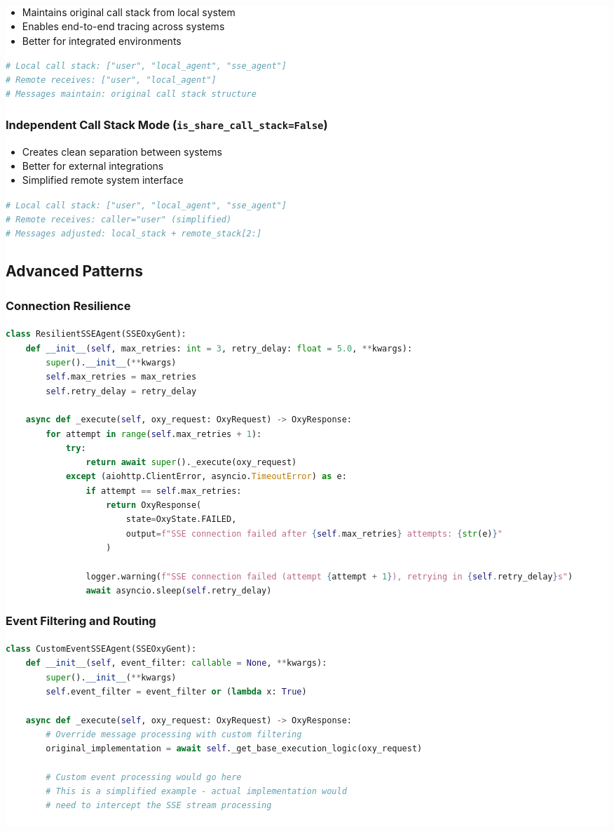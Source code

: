 - Maintains original call stack from local system
- Enables end-to-end tracing across systems
- Better for integrated environments

```python
# Local call stack: ["user", "local_agent", "sse_agent"]  
# Remote receives: ["user", "local_agent"]
# Messages maintain: original call stack structure
```

### Independent Call Stack Mode (`is_share_call_stack=False`)

- Creates clean separation between systems
- Better for external integrations
- Simplified remote system interface

```python
# Local call stack: ["user", "local_agent", "sse_agent"]
# Remote receives: caller="user" (simplified)
# Messages adjusted: local_stack + remote_stack[2:]
```

## Advanced Patterns

### Connection Resilience

```python
class ResilientSSEAgent(SSEOxyGent):
    def __init__(self, max_retries: int = 3, retry_delay: float = 5.0, **kwargs):
        super().__init__(**kwargs)
        self.max_retries = max_retries
        self.retry_delay = retry_delay
    
    async def _execute(self, oxy_request: OxyRequest) -> OxyResponse:
        for attempt in range(self.max_retries + 1):
            try:
                return await super()._execute(oxy_request)
            except (aiohttp.ClientError, asyncio.TimeoutError) as e:
                if attempt == self.max_retries:
                    return OxyResponse(
                        state=OxyState.FAILED,
                        output=f"SSE connection failed after {self.max_retries} attempts: {str(e)}"
                    )
                
                logger.warning(f"SSE connection failed (attempt {attempt + 1}), retrying in {self.retry_delay}s")
                await asyncio.sleep(self.retry_delay)
```

### Event Filtering and Routing

```python
class CustomEventSSEAgent(SSEOxyGent):
    def __init__(self, event_filter: callable = None, **kwargs):
        super().__init__(**kwargs)
        self.event_filter = event_filter or (lambda x: True)
    
    async def _execute(self, oxy_request: OxyRequest) -> OxyResponse:
        # Override message processing with custom filtering
        original_implementation = await self._get_base_execution_logic(oxy_request)
        
        # Custom event processing would go here
        # This is a simplified example - actual implementation would
        # need to intercept the SSE stream processing
        
```
